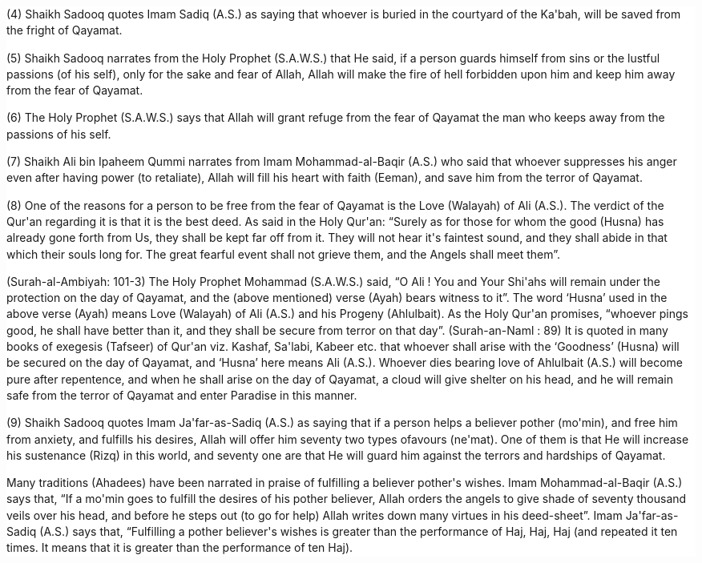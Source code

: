 (4) Shaikh Sadooq quotes Imam Sadiq (A.S.) as saying that whoever is
buried in the courtyard of the Ka'bah, will be saved from the fright of
Qayamat.

(5) Shaikh Sadooq narrates from the Holy Prophet (S.A.W.S.) that He
said, if a person guards himself from sins or the lustful passions (of
his self), only for the sake and fear of Allah, Allah will make the fire
of hell forbidden upon him and keep him away from the fear of Qayamat.

(6) The Holy Prophet (S.A.W.S.) says that Allah will grant refuge from
the fear of Qayamat the man who keeps away from the passions of his
self.

(7) Shaikh Ali bin Ipaheem Qummi narrates from Imam Mohammad-al-Baqir
(A.S.) who said that whoever suppresses his anger even after having
power (to retaliate), Allah will fill his heart with faith (Eeman), and
save him from the terror of Qayamat.

(8) One of the reasons for a person to be free from the fear of Qayamat
is the Love (Walayah) of Ali (A.S.). The verdict of the Qur'an regarding
it is that it is the best deed. As said in the Holy Qur'an: “Surely as
for those for whom the good (Husna) has already gone forth from Us, they
shall be kept far off from it. They will not hear it's faintest sound,
and they shall abide in that which their souls long for. The great
fearful event shall not grieve them, and the Angels shall meet them”.

(Surah-al-Ambiyah: 101-3) The Holy Prophet Mohammad (S.A.W.S.) said, “O
Ali ! You and Your Shi'ahs will remain under the protection on the day
of Qayamat, and the (above mentioned) verse (Ayah) bears witness to it”.
The word ‘Husna’ used in the above verse (Ayah) means Love (Walayah) of
Ali (A.S.) and his Progeny (Ahlulbait). As the Holy Qur'an promises,
“whoever pings good, he shall have better than it, and they shall be
secure from terror on that day”. (Surah-an-Naml : 89) It is quoted in
many books of exegesis (Tafseer) of Qur'an viz. Kashaf, Sa'labi, Kabeer
etc. that whoever shall arise with the ‘Goodness’ (Husna) will be
secured on the day of Qayamat, and ‘Husna’ here means Ali (A.S.).
Whoever dies bearing love of Ahlulbait (A.S.) will become pure after
repentence, and when he shall arise on the day of Qayamat, a cloud will
give shelter on his head, and he will remain safe from the terror of
Qayamat and enter Paradise in this manner.

(9) Shaikh Sadooq quotes Imam Ja'far-as-Sadiq (A.S.) as saying that if
a person helps a believer pother (mo'min), and free him from anxiety,
and fulfills his desires, Allah will offer him seventy two types
ofavours (ne'mat). One of them is that He will increase his sustenance
(Rizq) in this world, and seventy one are that He will guard him against
the terrors and hardships of Qayamat.

Many traditions (Ahadees) have been narrated in praise of fulfilling a
believer pother's wishes. Imam Mohammad-al-Baqir (A.S.) says that, “If a
mo'min goes to fulfill the desires of his pother believer, Allah orders
the angels to give shade of seventy thousand veils over his head, and
before he steps out (to go for help) Allah writes down many virtues in
his deed-sheet”. Imam Ja'far-as-Sadiq (A.S.) says that, “Fulfilling a
pother believer's wishes is greater than the performance of Haj, Haj,
Haj (and repeated it ten times. It means that it is greater than the
performance of ten Haj).
